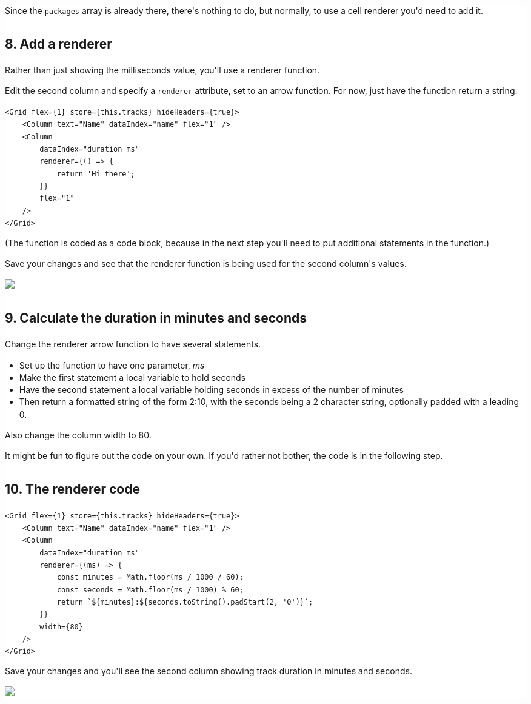 Since the `packages` array is already there,
there's nothing to do, but normally, to use
a cell renderer you'd need to add it.

## 8. Add a renderer

Rather than just showing the milliseconds value,
you'll use a renderer function.

Edit the second column and specify a `renderer`
attribute, set to an arrow function. For now, just have the function return a string.

    <Grid flex={1} store={this.tracks} hideHeaders={true}>
        <Column text="Name" dataIndex="name" flex="1" />
        <Column
            dataIndex="duration_ms"
            renderer={() => {
                return 'Hi there';
            }}
            flex="1"
        />
    </Grid>

(The function is coded as a code block, because
in the next step you'll need to put additional
statements in the function.)

Save your changes and see that the renderer function is being used for the second column's values.

![](https://s3.amazonaws.com/media-p.slid.es/uploads/811981/images/6556526/SpotifyTracksRendererHithere.png)

## 9. Calculate the duration in minutes and seconds

Change the renderer arrow function to have several statements.
- Set up the function to have one parameter, *ms*
- Make the first statement a local variable to hold seconds
- Have the second statement a local variable holding seconds in excess of the number of minutes
- Then return a formatted string of the form 2:10, with the seconds being a 2 character string, optionally padded with a leading 0.

Also change the column width to 80.

It might be fun to figure out the code on
your own. If you'd rather not bother, the
code is in the following step.

## 10. The renderer code

    <Grid flex={1} store={this.tracks} hideHeaders={true}>
        <Column text="Name" dataIndex="name" flex="1" />
        <Column
            dataIndex="duration_ms"
            renderer={(ms) => {
                const minutes = Math.floor(ms / 1000 / 60);
                const seconds = Math.floor(ms / 1000) % 60;
                return `${minutes}:${seconds.toString().padStart(2, '0')}`;
            }}
            width={80}
        />
    </Grid>

Save your changes and you'll see the second
column showing track duration in minutes and seconds.

![](https://s3.amazonaws.com/media-p.slid.es/uploads/811981/images/6556553/SpotifyTracksFinal.png)
